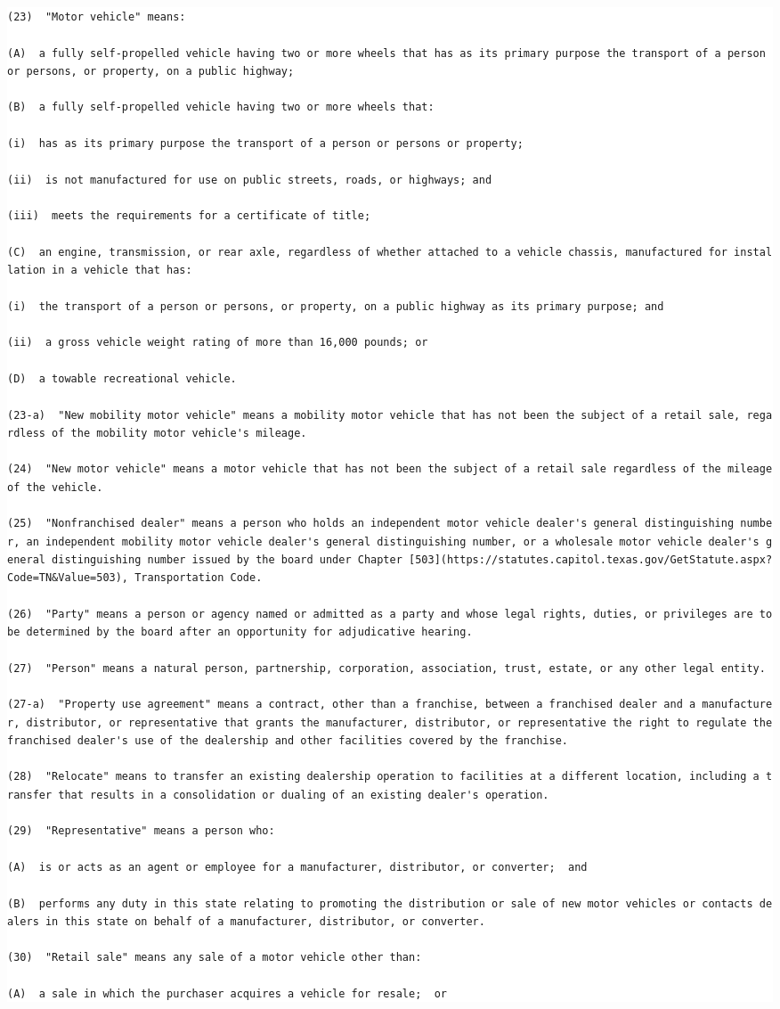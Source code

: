     (23)  "Motor vehicle" means:
    
    (A)  a fully self-propelled vehicle having two or more wheels that has as its primary purpose the transport of a person or persons, or property, on a public highway;
    
    (B)  a fully self-propelled vehicle having two or more wheels that:
    
    (i)  has as its primary purpose the transport of a person or persons or property;
    
    (ii)  is not manufactured for use on public streets, roads, or highways; and
    
    (iii)  meets the requirements for a certificate of title;
    
    (C)  an engine, transmission, or rear axle, regardless of whether attached to a vehicle chassis, manufactured for installation in a vehicle that has:
    
    (i)  the transport of a person or persons, or property, on a public highway as its primary purpose; and
    
    (ii)  a gross vehicle weight rating of more than 16,000 pounds; or
    
    (D)  a towable recreational vehicle.
    
    (23-a)  "New mobility motor vehicle" means a mobility motor vehicle that has not been the subject of a retail sale, regardless of the mobility motor vehicle's mileage.
    
    (24)  "New motor vehicle" means a motor vehicle that has not been the subject of a retail sale regardless of the mileage of the vehicle.
    
    (25)  "Nonfranchised dealer" means a person who holds an independent motor vehicle dealer's general distinguishing number, an independent mobility motor vehicle dealer's general distinguishing number, or a wholesale motor vehicle dealer's general distinguishing number issued by the board under Chapter [503](https://statutes.capitol.texas.gov/GetStatute.aspx?Code=TN&Value=503), Transportation Code.
    
    (26)  "Party" means a person or agency named or admitted as a party and whose legal rights, duties, or privileges are to be determined by the board after an opportunity for adjudicative hearing.
    
    (27)  "Person" means a natural person, partnership, corporation, association, trust, estate, or any other legal entity.
    
    (27-a)  "Property use agreement" means a contract, other than a franchise, between a franchised dealer and a manufacturer, distributor, or representative that grants the manufacturer, distributor, or representative the right to regulate the franchised dealer's use of the dealership and other facilities covered by the franchise.
    
    (28)  "Relocate" means to transfer an existing dealership operation to facilities at a different location, including a transfer that results in a consolidation or dualing of an existing dealer's operation.
    
    (29)  "Representative" means a person who:
    
    (A)  is or acts as an agent or employee for a manufacturer, distributor, or converter;  and
    
    (B)  performs any duty in this state relating to promoting the distribution or sale of new motor vehicles or contacts dealers in this state on behalf of a manufacturer, distributor, or converter.
    
    (30)  "Retail sale" means any sale of a motor vehicle other than:
    
    (A)  a sale in which the purchaser acquires a vehicle for resale;  or
    